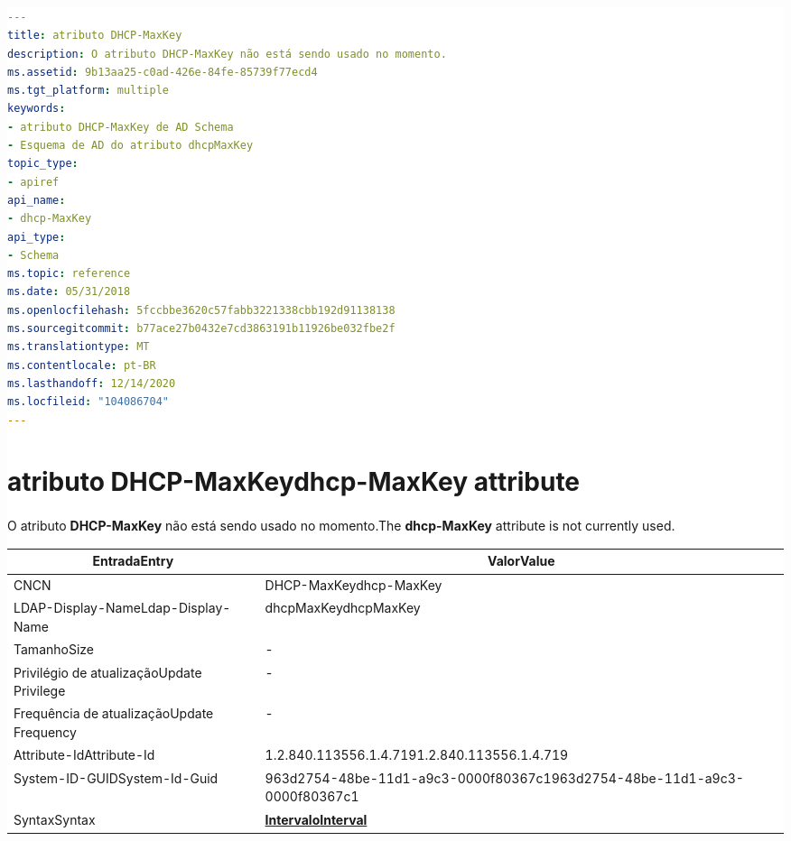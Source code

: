 ```yaml
---
title: atributo DHCP-MaxKey
description: O atributo DHCP-MaxKey não está sendo usado no momento.
ms.assetid: 9b13aa25-c0ad-426e-84fe-85739f77ecd4
ms.tgt_platform: multiple
keywords:
- atributo DHCP-MaxKey de AD Schema
- Esquema de AD do atributo dhcpMaxKey
topic_type:
- apiref
api_name:
- dhcp-MaxKey
api_type:
- Schema
ms.topic: reference
ms.date: 05/31/2018
ms.openlocfilehash: 5fccbbe3620c57fabb3221338cbb192d91138138
ms.sourcegitcommit: b77ace27b0432e7cd3863191b11926be032fbe2f
ms.translationtype: MT
ms.contentlocale: pt-BR
ms.lasthandoff: 12/14/2020
ms.locfileid: "104086704"
---
```

# <a name="dhcp-maxkey-attribute"></a><span data-ttu-id="7938a-105">atributo DHCP-MaxKey</span><span class="sxs-lookup"><span data-stu-id="7938a-105">dhcp-MaxKey attribute</span></span>

<span data-ttu-id="7938a-106">O atributo **DHCP-MaxKey** não está sendo usado no momento.</span><span class="sxs-lookup"><span data-stu-id="7938a-106">The **dhcp-MaxKey** attribute is not currently used.</span></span>



| <span data-ttu-id="7938a-107">Entrada</span><span class="sxs-lookup"><span data-stu-id="7938a-107">Entry</span></span> | <span data-ttu-id="7938a-108">Valor</span><span class="sxs-lookup"><span data-stu-id="7938a-108">Value</span></span> |
|-------------------|--------------------------------------|
| <span data-ttu-id="7938a-109">CN</span><span class="sxs-lookup"><span data-stu-id="7938a-109">CN</span></span>                | <span data-ttu-id="7938a-110">DHCP-MaxKey</span><span class="sxs-lookup"><span data-stu-id="7938a-110">dhcp-MaxKey</span></span>                          |
| <span data-ttu-id="7938a-111">LDAP-Display-Name</span><span class="sxs-lookup"><span data-stu-id="7938a-111">Ldap-Display-Name</span></span> | <span data-ttu-id="7938a-112">dhcpMaxKey</span><span class="sxs-lookup"><span data-stu-id="7938a-112">dhcpMaxKey</span></span>                           |
| <span data-ttu-id="7938a-113">Tamanho</span><span class="sxs-lookup"><span data-stu-id="7938a-113">Size</span></span>              | \-                                   |
| <span data-ttu-id="7938a-114">Privilégio de atualização</span><span class="sxs-lookup"><span data-stu-id="7938a-114">Update Privilege</span></span>  | \-                                   |
| <span data-ttu-id="7938a-115">Frequência de atualização</span><span class="sxs-lookup"><span data-stu-id="7938a-115">Update Frequency</span></span>  | \-                                   |
| <span data-ttu-id="7938a-116">Attribute-Id</span><span class="sxs-lookup"><span data-stu-id="7938a-116">Attribute-Id</span></span>      | <span data-ttu-id="7938a-117">1.2.840.113556.1.4.719</span><span class="sxs-lookup"><span data-stu-id="7938a-117">1.2.840.113556.1.4.719</span></span>               |
| <span data-ttu-id="7938a-118">System-ID-GUID</span><span class="sxs-lookup"><span data-stu-id="7938a-118">System-Id-Guid</span></span>    | <span data-ttu-id="7938a-119">963d2754-48be-11d1-a9c3-0000f80367c1</span><span class="sxs-lookup"><span data-stu-id="7938a-119">963d2754-48be-11d1-a9c3-0000f80367c1</span></span> |
| <span data-ttu-id="7938a-120">Syntax</span><span class="sxs-lookup"><span data-stu-id="7938a-120">Syntax</span></span>            | [<span data-ttu-id="7938a-121">**Intervalo**</span><span class="sxs-lookup"><span data-stu-id="7938a-121">**Interval**</span></span>](s-interval.md)       |
